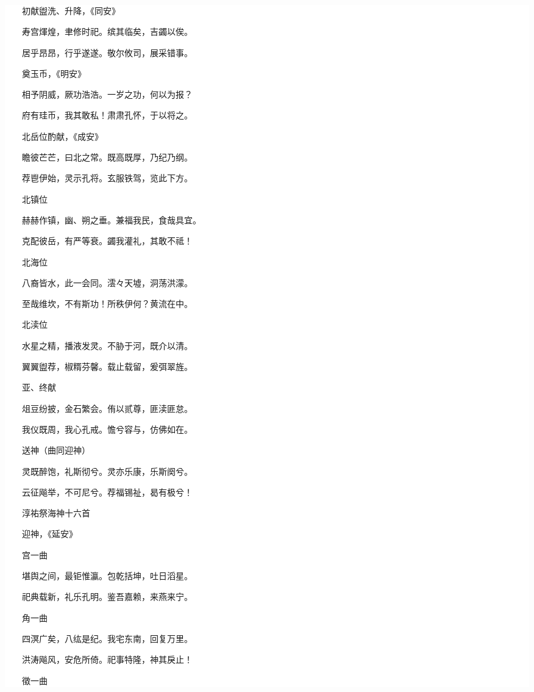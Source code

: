 　　初献盥洗、升降，《同安》

　　寿宫煇煌，聿修时祀。缤其临矣，吉蠲以俟。

　　居乎昂昂，行乎遂遂。敬尔攸司，展采错事。

　　奠玉币，《明安》

　　相予阴威，厥功浩浩。一岁之功，何以为报？

　　府有珪币，我其敢私！肃肃孔怀，于以将之。

　　北岳位酌献，《成安》

　　瞻彼芒芒，曰北之常。既高既厚，乃纪乃纲。

　　荐鬯伊始，灵示孔将。玄服铁驾，览此下方。

　　北镇位

　　赫赫作镇，幽、朔之垂。兼福我民，食哉具宜。

　　克配彼岳，有严等衰。蠲我灌礼，其敢不祗！

　　北海位

　　八裔皆水，此一会同。澐々天墟，洞荡洪濛。

　　至哉维坎，不有斯功！所秩伊何？黄流在中。

　　北渎位

　　水星之精，播液发灵。不胁于河，既介以清。

　　翼翼盥荐，椒糈芬馨。载止载留，爰弭翠旌。

　　亚、终献

　　俎豆纷披，金石繁会。侑以贰尊，匪渎匪怠。

　　我仪既周，我心孔戒。憺兮容与，仿佛如在。

　　送神（曲同迎神）

　　灵既醉饱，礼斯彻兮。灵亦乐康，乐斯阕兮。

　　云征飚举，不可尼兮。荐福锡祉，曷有极兮！

　　淳祐祭海神十六首

　　迎神，《延安》

　　宫一曲

　　堪舆之间，最钜惟瀛。包乾括坤，吐日滔星。

　　祀典载新，礼乐孔明。鉴吾嘉赖，来燕来宁。

　　角一曲

　　四溟广矣，八纮是纪。我宅东南，回复万里。

　　洪涛飚风，安危所倚。祀事特隆，神其戾止！

　　徵一曲
